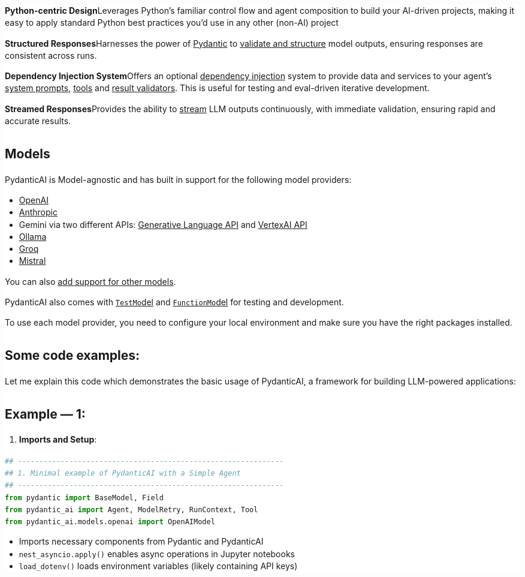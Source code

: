 **Python\-centric Design**Leverages Python’s familiar control flow and agent composition to build your AI\-driven projects, making it easy to apply standard Python best practices you’d use in any other (non\-AI) project

**Structured Responses**Harnesses the power of [Pydantic](https://docs.pydantic.dev/latest/) to [validate and structure](https://ai.pydantic.dev/results/#structured-result-validation) model outputs, ensuring responses are consistent across runs.

**Dependency Injection System**Offers an optional [dependency injection](https://ai.pydantic.dev/dependencies/) system to provide data and services to your agent’s [system prompts](https://ai.pydantic.dev/agents/#system-prompts), [tools](https://ai.pydantic.dev/tools/) and [result validators](https://ai.pydantic.dev/results/#result-validators-functions). This is useful for testing and eval\-driven iterative development.

**Streamed Responses**Provides the ability to [stream](https://ai.pydantic.dev/results/#streamed-results) LLM outputs continuously, with immediate validation, ensuring rapid and accurate results.


## Models

PydanticAI is Model\-agnostic and has built in support for the following model providers:

* [OpenAI](https://ai.pydantic.dev/models/#openai)
* [Anthropic](https://ai.pydantic.dev/models/#anthropic)
* Gemini via two different APIs: [Generative Language API](https://ai.pydantic.dev/models/#gemini) and [VertexAI API](https://ai.pydantic.dev/models/#gemini-via-vertexai)
* [Ollama](https://ai.pydantic.dev/models/#ollama)
* [Groq](https://ai.pydantic.dev/models/#groq)
* [Mistral](https://ai.pydantic.dev/models/#mistral)

You can also [add support for other models](https://ai.pydantic.dev/models/#implementing-custom-models).

PydanticAI also comes with [`TestMo`del](https://ai.pydantic.dev/api/models/test/) and [`FunctionMo`del](https://ai.pydantic.dev/api/models/function/) for testing and development.

To use each model provider, you need to configure your local environment and make sure you have the right packages installed.


## Some code examples:

Let me explain this code which demonstrates the basic usage of PydanticAI, a framework for building LLM\-powered applications:


## Example — 1:

1. **Imports and Setup**:


```python
## --------------------------------------------------------------
## 1. Minimal example of PydanticAI with a Simple Agent
## --------------------------------------------------------------
from pydantic import BaseModel, Field
from pydantic_ai import Agent, ModelRetry, RunContext, Tool
from pydantic_ai.models.openai import OpenAIModel
```
* Imports necessary components from Pydantic and PydanticAI
* `nest_asyncio.apply()` enables async operations in Jupyter notebooks
* `load_dotenv()` loads environment variables (likely containing API keys)
